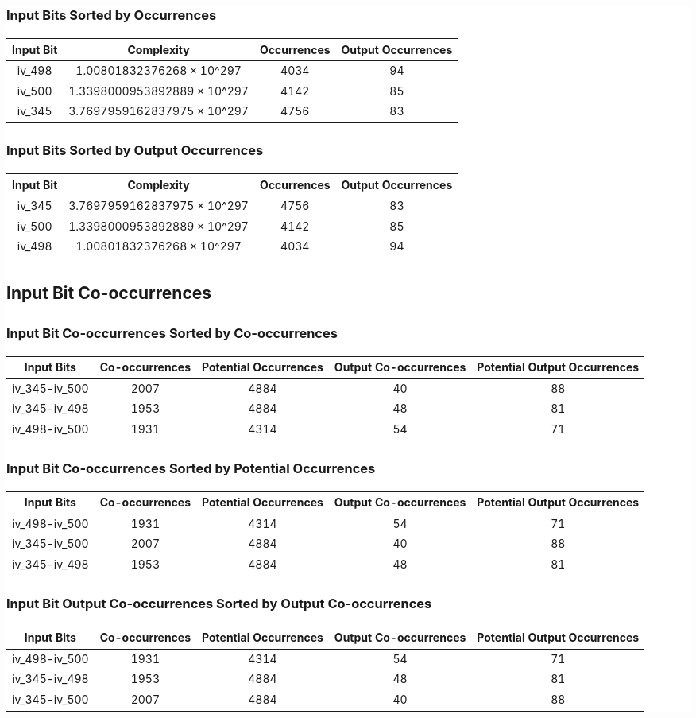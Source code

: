### Input Bits Sorted by Occurrences

| Input Bit | Complexity | Occurrences | Output Occurrences |
|:---------:|:----------:|:-----------:|:------------------:|
| iv_498 | 1.00801832376268 × 10^297 | 4034 | 94 |
| iv_500 | 1.3398000953892889 × 10^297 | 4142 | 85 |
| iv_345 | 3.7697959162837975 × 10^297 | 4756 | 83 |

### Input Bits Sorted by Output Occurrences

| Input Bit | Complexity | Occurrences | Output Occurrences |
|:---------:|:----------:|:-----------:|:------------------:|
| iv_345 | 3.7697959162837975 × 10^297 | 4756 | 83 |
| iv_500 | 1.3398000953892889 × 10^297 | 4142 | 85 |
| iv_498 | 1.00801832376268 × 10^297 | 4034 | 94 |

## Input Bit Co-occurrences

### Input Bit Co-occurrences Sorted by Co-occurrences

| Input Bits | Co-occurrences | Potential Occurrences | Output Co-occurrences | Potential Output Occurrences |
|:----------:|:--------------:|:---------------------:|:---------------------:|:----------------------------:|
| iv_345-iv_500 | 2007 | 4884 | 40 | 88 |
| iv_345-iv_498 | 1953 | 4884 | 48 | 81 |
| iv_498-iv_500 | 1931 | 4314 | 54 | 71 |

### Input Bit Co-occurrences Sorted by Potential Occurrences

| Input Bits | Co-occurrences | Potential Occurrences | Output Co-occurrences | Potential Output Occurrences |
|:----------:|:--------------:|:---------------------:|:---------------------:|:----------------------------:|
| iv_498-iv_500 | 1931 | 4314 | 54 | 71 |
| iv_345-iv_500 | 2007 | 4884 | 40 | 88 |
| iv_345-iv_498 | 1953 | 4884 | 48 | 81 |

### Input Bit Output Co-occurrences Sorted by Output Co-occurrences

| Input Bits | Co-occurrences | Potential Occurrences | Output Co-occurrences | Potential Output Occurrences |
|:----------:|:--------------:|:---------------------:|:---------------------:|:----------------------------:|
| iv_498-iv_500 | 1931 | 4314 | 54 | 71 |
| iv_345-iv_498 | 1953 | 4884 | 48 | 81 |
| iv_345-iv_500 | 2007 | 4884 | 40 | 88 |
